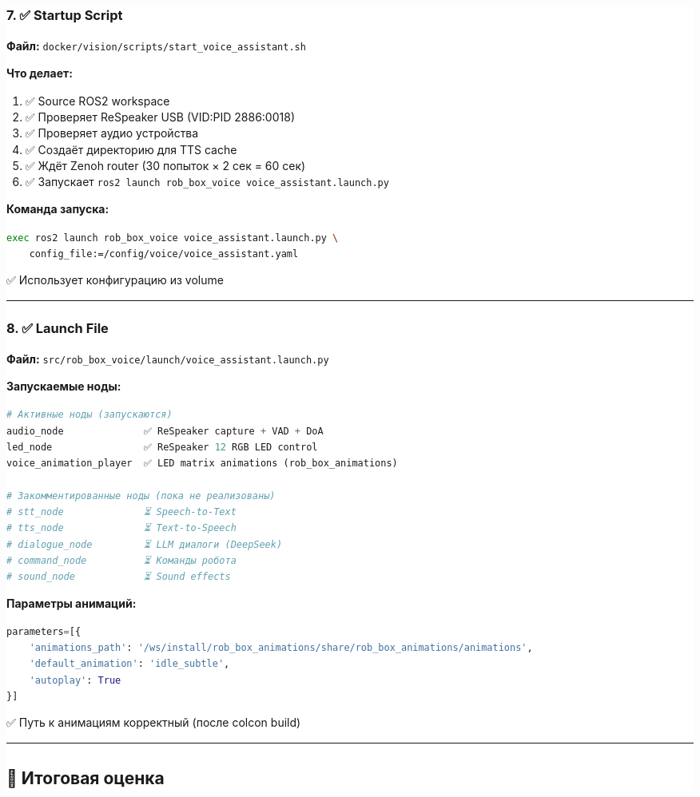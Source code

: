
### 7. ✅ Startup Script

**Файл:** `docker/vision/scripts/start_voice_assistant.sh`

**Что делает:**
1. ✅ Source ROS2 workspace
2. ✅ Проверяет ReSpeaker USB (VID:PID 2886:0018)
3. ✅ Проверяет аудио устройства
4. ✅ Создаёт директорию для TTS cache
5. ✅ Ждёт Zenoh router (30 попыток × 2 сек = 60 сек)
6. ✅ Запускает `ros2 launch rob_box_voice voice_assistant.launch.py`

**Команда запуска:**
```bash
exec ros2 launch rob_box_voice voice_assistant.launch.py \
    config_file:=/config/voice/voice_assistant.yaml
```
✅ Использует конфигурацию из volume

---

### 8. ✅ Launch File

**Файл:** `src/rob_box_voice/launch/voice_assistant.launch.py`

**Запускаемые ноды:**
```python
# Активные ноды (запускаются)
audio_node              ✅ ReSpeaker capture + VAD + DoA
led_node                ✅ ReSpeaker 12 RGB LED control
voice_animation_player  ✅ LED matrix animations (rob_box_animations)

# Закомментированные ноды (пока не реализованы)
# stt_node              ⏳ Speech-to-Text
# tts_node              ⏳ Text-to-Speech
# dialogue_node         ⏳ LLM диалоги (DeepSeek)
# command_node          ⏳ Команды робота
# sound_node            ⏳ Sound effects
```

**Параметры анимаций:**
```python
parameters=[{
    'animations_path': '/ws/install/rob_box_animations/share/rob_box_animations/animations',
    'default_animation': 'idle_subtle',
    'autoplay': True
}]
```
✅ Путь к анимациям корректный (после colcon build)

---

## 🎯 Итоговая оценка
